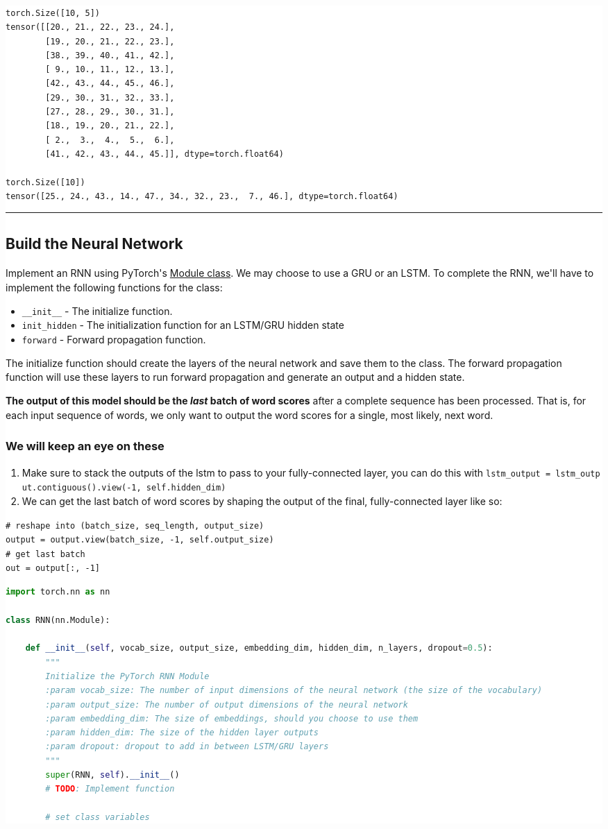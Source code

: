    torch.Size([10, 5])
    tensor([[20., 21., 22., 23., 24.],
            [19., 20., 21., 22., 23.],
            [38., 39., 40., 41., 42.],
            [ 9., 10., 11., 12., 13.],
            [42., 43., 44., 45., 46.],
            [29., 30., 31., 32., 33.],
            [27., 28., 29., 30., 31.],
            [18., 19., 20., 21., 22.],
            [ 2.,  3.,  4.,  5.,  6.],
            [41., 42., 43., 44., 45.]], dtype=torch.float64)
    
    torch.Size([10])
    tensor([25., 24., 43., 14., 47., 34., 32., 23.,  7., 46.], dtype=torch.float64)
    

---
## Build the Neural Network
Implement an RNN using PyTorch's [Module class](http://pytorch.org/docs/master/nn.html#torch.nn.Module). We may choose to use a GRU or an LSTM. To complete the RNN, we'll have to implement the following functions for the class:
 - `__init__` - The initialize function. 
 - `init_hidden` - The initialization function for an LSTM/GRU hidden state
 - `forward` - Forward propagation function.
 
The initialize function should create the layers of the neural network and save them to the class. The forward propagation function will use these layers to run forward propagation and generate an output and a hidden state.

**The output of this model should be the *last* batch of word scores** after a complete sequence has been processed. That is, for each input sequence of words, we only want to output the word scores for a single, most likely, next word.

### We will keep an eye on these

1. Make sure to stack the outputs of the lstm to pass to your fully-connected layer, you can do this with `lstm_output = lstm_output.contiguous().view(-1, self.hidden_dim)`
2. We can get the last batch of word scores by shaping the output of the final, fully-connected layer like so:

```
# reshape into (batch_size, seq_length, output_size)
output = output.view(batch_size, -1, self.output_size)
# get last batch
out = output[:, -1]
```


```python
import torch.nn as nn

class RNN(nn.Module):
    
    def __init__(self, vocab_size, output_size, embedding_dim, hidden_dim, n_layers, dropout=0.5):
        """
        Initialize the PyTorch RNN Module
        :param vocab_size: The number of input dimensions of the neural network (the size of the vocabulary)
        :param output_size: The number of output dimensions of the neural network
        :param embedding_dim: The size of embeddings, should you choose to use them        
        :param hidden_dim: The size of the hidden layer outputs
        :param dropout: dropout to add in between LSTM/GRU layers
        """
        super(RNN, self).__init__()
        # TODO: Implement function
        
        # set class variables
```